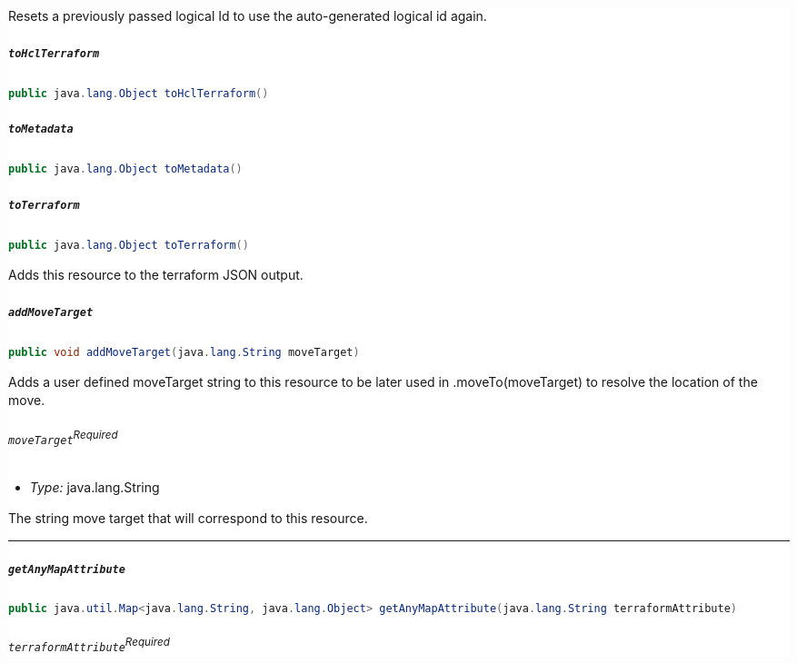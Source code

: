 Resets a previously passed logical Id to use the auto-generated logical id again.

##### `toHclTerraform` <a name="toHclTerraform" id="@cdktf/provider-snowflake.unsafeExecute.UnsafeExecute.toHclTerraform"></a>

```java
public java.lang.Object toHclTerraform()
```

##### `toMetadata` <a name="toMetadata" id="@cdktf/provider-snowflake.unsafeExecute.UnsafeExecute.toMetadata"></a>

```java
public java.lang.Object toMetadata()
```

##### `toTerraform` <a name="toTerraform" id="@cdktf/provider-snowflake.unsafeExecute.UnsafeExecute.toTerraform"></a>

```java
public java.lang.Object toTerraform()
```

Adds this resource to the terraform JSON output.

##### `addMoveTarget` <a name="addMoveTarget" id="@cdktf/provider-snowflake.unsafeExecute.UnsafeExecute.addMoveTarget"></a>

```java
public void addMoveTarget(java.lang.String moveTarget)
```

Adds a user defined moveTarget string to this resource to be later used in .moveTo(moveTarget) to resolve the location of the move.

###### `moveTarget`<sup>Required</sup> <a name="moveTarget" id="@cdktf/provider-snowflake.unsafeExecute.UnsafeExecute.addMoveTarget.parameter.moveTarget"></a>

- *Type:* java.lang.String

The string move target that will correspond to this resource.

---

##### `getAnyMapAttribute` <a name="getAnyMapAttribute" id="@cdktf/provider-snowflake.unsafeExecute.UnsafeExecute.getAnyMapAttribute"></a>

```java
public java.util.Map<java.lang.String, java.lang.Object> getAnyMapAttribute(java.lang.String terraformAttribute)
```

###### `terraformAttribute`<sup>Required</sup> <a name="terraformAttribute" id="@cdktf/provider-snowflake.unsafeExecute.UnsafeExecute.getAnyMapAttribute.parameter.terraformAttribute"></a>
